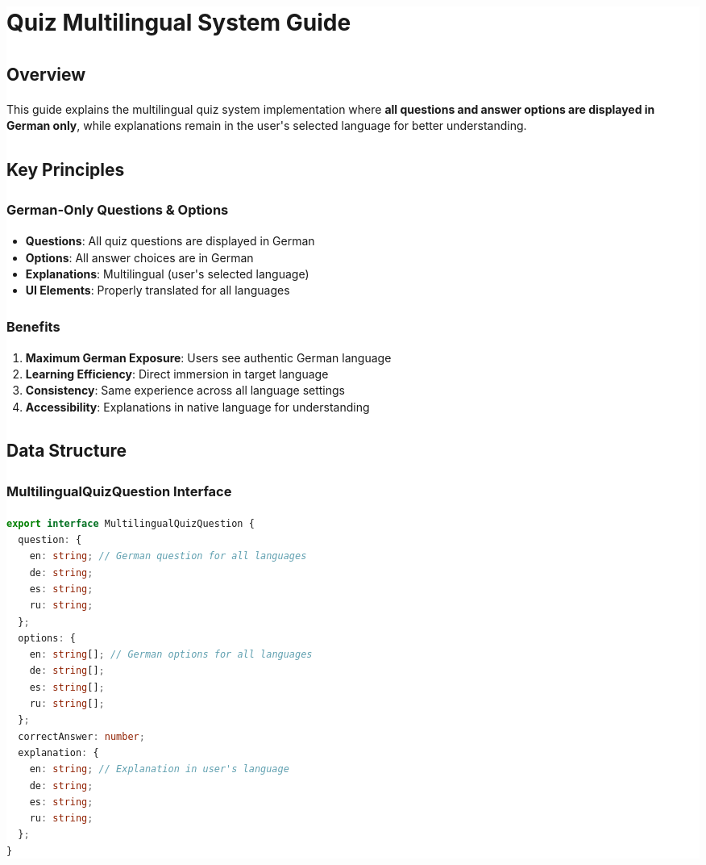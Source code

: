 # Quiz Multilingual System Guide

## Overview

This guide explains the multilingual quiz system implementation where **all questions and answer options are displayed in German only**, while explanations remain in the user's selected language for better understanding.

## Key Principles

### German-Only Questions & Options

- **Questions**: All quiz questions are displayed in German
- **Options**: All answer choices are in German
- **Explanations**: Multilingual (user's selected language)
- **UI Elements**: Properly translated for all languages

### Benefits

1. **Maximum German Exposure**: Users see authentic German language
2. **Learning Efficiency**: Direct immersion in target language
3. **Consistency**: Same experience across all language settings
4. **Accessibility**: Explanations in native language for understanding

## Data Structure

### MultilingualQuizQuestion Interface

```typescript
export interface MultilingualQuizQuestion {
  question: {
    en: string; // German question for all languages
    de: string;
    es: string;
    ru: string;
  };
  options: {
    en: string[]; // German options for all languages
    de: string[];
    es: string[];
    ru: string[];
  };
  correctAnswer: number;
  explanation: {
    en: string; // Explanation in user's language
    de: string;
    es: string;
    ru: string;
  };
}
```
